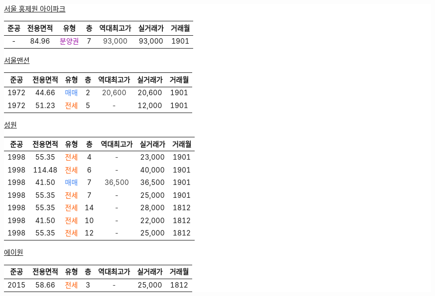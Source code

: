 [서울 홍제원 아이파크](https://search.naver.com/search.naver?query=%EC%84%9C%EC%9A%B8%ED%8A%B9%EB%B3%84%EC%8B%9C+%EC%84%9C%EB%8C%80%EB%AC%B8%EA%B5%AC+%ED%99%8D%EC%A0%9C%EB%8F%99+%EC%84%9C%EC%9A%B8+%ED%99%8D%EC%A0%9C%EC%9B%90+%EC%95%84%EC%9D%B4%ED%8C%8C%ED%81%AC)

|준공|전용면적|유형|층|역대최고가|실거래가|거래월|
|:---:|:---:|:---:|:---:|:---:|:---:|:---:|
|-|84.96|<span style="color:#9C11A5">분양권</span>|7|<span style="color:#444444">93,000</span>|93,000|1901|

[서울맨션](https://search.naver.com/search.naver?query=%EC%84%9C%EC%9A%B8%ED%8A%B9%EB%B3%84%EC%8B%9C+%EC%84%9C%EB%8C%80%EB%AC%B8%EA%B5%AC+%ED%99%8D%EC%A0%9C%EB%8F%99+%EC%84%9C%EC%9A%B8%EB%A7%A8%EC%85%98)

|준공|전용면적|유형|층|역대최고가|실거래가|거래월|
|:---:|:---:|:---:|:---:|:---:|:---:|:---:|
|1972|44.66|<span style="color:#4285f3">매매</span>|2|<span style="color:#444444">20,600</span>|20,600|1901|
|1972|51.23|<span style="color:#ff5a00">전세</span>|5|<span style="color:#444444">-</span>|12,000|1901|

[성원](https://search.naver.com/search.naver?query=%EC%84%9C%EC%9A%B8%ED%8A%B9%EB%B3%84%EC%8B%9C+%EC%84%9C%EB%8C%80%EB%AC%B8%EA%B5%AC+%ED%99%8D%EC%A0%9C%EB%8F%99+%EC%84%B1%EC%9B%90)

|준공|전용면적|유형|층|역대최고가|실거래가|거래월|
|:---:|:---:|:---:|:---:|:---:|:---:|:---:|
|1998|55.35|<span style="color:#ff5a00">전세</span>|4|<span style="color:#444444">-</span>|23,000|1901|
|1998|114.48|<span style="color:#ff5a00">전세</span>|6|<span style="color:#444444">-</span>|40,000|1901|
|1998|41.50|<span style="color:#4285f3">매매</span>|7|<span style="color:#444444">36,500</span>|36,500|1901|
|1998|55.35|<span style="color:#ff5a00">전세</span>|7|<span style="color:#444444">-</span>|25,000|1901|
|1998|55.35|<span style="color:#ff5a00">전세</span>|14|<span style="color:#444444">-</span>|28,000|1812|
|1998|41.50|<span style="color:#ff5a00">전세</span>|10|<span style="color:#444444">-</span>|22,000|1812|
|1998|55.35|<span style="color:#ff5a00">전세</span>|12|<span style="color:#444444">-</span>|25,000|1812|

[에이원](https://search.naver.com/search.naver?query=%EC%84%9C%EC%9A%B8%ED%8A%B9%EB%B3%84%EC%8B%9C+%EC%84%9C%EB%8C%80%EB%AC%B8%EA%B5%AC+%ED%99%8D%EC%A0%9C%EB%8F%99+%EC%97%90%EC%9D%B4%EC%9B%90)

|준공|전용면적|유형|층|역대최고가|실거래가|거래월|
|:---:|:---:|:---:|:---:|:---:|:---:|:---:|
|2015|58.66|<span style="color:#ff5a00">전세</span>|3|<span style="color:#444444">-</span>|25,000|1812|


<script async src="//pagead2.googlesyndication.com/pagead/js/adsbygoogle.js"></script>

<ins class="adsbygoogle"
     style="display:block"
     data-ad-client="ca-pub-2446590836940007"
     data-ad-slot="1659523306"
     data-ad-format="auto"
     data-full-width-responsive="true"></ins>
<script>
(adsbygoogle = window.adsbygoogle || []).push({});
</script>
